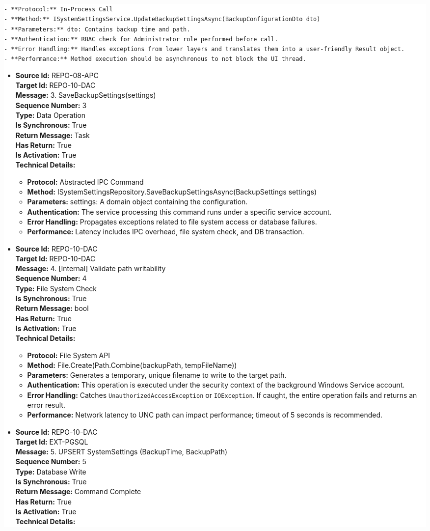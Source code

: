     - **Protocol:** In-Process Call
    - **Method:** ISystemSettingsService.UpdateBackupSettingsAsync(BackupConfigurationDto dto)
    - **Parameters:** dto: Contains backup time and path.
    - **Authentication:** RBAC check for Administrator role performed before call.
    - **Error Handling:** Handles exceptions from lower layers and translates them into a user-friendly Result object.
    - **Performance:** Method execution should be asynchronous to not block the UI thread.
    
- **Source Id:** REPO-08-APC  
**Target Id:** REPO-10-DAC  
**Message:** 3. SaveBackupSettings(settings)  
**Sequence Number:** 3  
**Type:** Data Operation  
**Is Synchronous:** True  
**Return Message:** Task<Result>  
**Has Return:** True  
**Is Activation:** True  
**Technical Details:**
    
    - **Protocol:** Abstracted IPC Command
    - **Method:** ISystemSettingsRepository.SaveBackupSettingsAsync(BackupSettings settings)
    - **Parameters:** settings: A domain object containing the configuration.
    - **Authentication:** The service processing this command runs under a specific service account.
    - **Error Handling:** Propagates exceptions related to file system access or database failures.
    - **Performance:** Latency includes IPC overhead, file system check, and DB transaction.
    
- **Source Id:** REPO-10-DAC  
**Target Id:** REPO-10-DAC  
**Message:** 4. [Internal] Validate path writability  
**Sequence Number:** 4  
**Type:** File System Check  
**Is Synchronous:** True  
**Return Message:** bool  
**Has Return:** True  
**Is Activation:** True  
**Technical Details:**
    
    - **Protocol:** File System API
    - **Method:** File.Create(Path.Combine(backupPath, tempFileName))
    - **Parameters:** Generates a temporary, unique filename to write to the target path.
    - **Authentication:** This operation is executed under the security context of the background Windows Service account.
    - **Error Handling:** Catches `UnauthorizedAccessException` or `IOException`. If caught, the entire operation fails and returns an error result.
    - **Performance:** Network latency to UNC path can impact performance; timeout of 5 seconds is recommended.
    
- **Source Id:** REPO-10-DAC  
**Target Id:** EXT-PGSQL  
**Message:** 5. UPSERT SystemSettings (BackupTime, BackupPath)  
**Sequence Number:** 5  
**Type:** Database Write  
**Is Synchronous:** True  
**Return Message:** Command Complete  
**Has Return:** True  
**Is Activation:** True  
**Technical Details:**
    